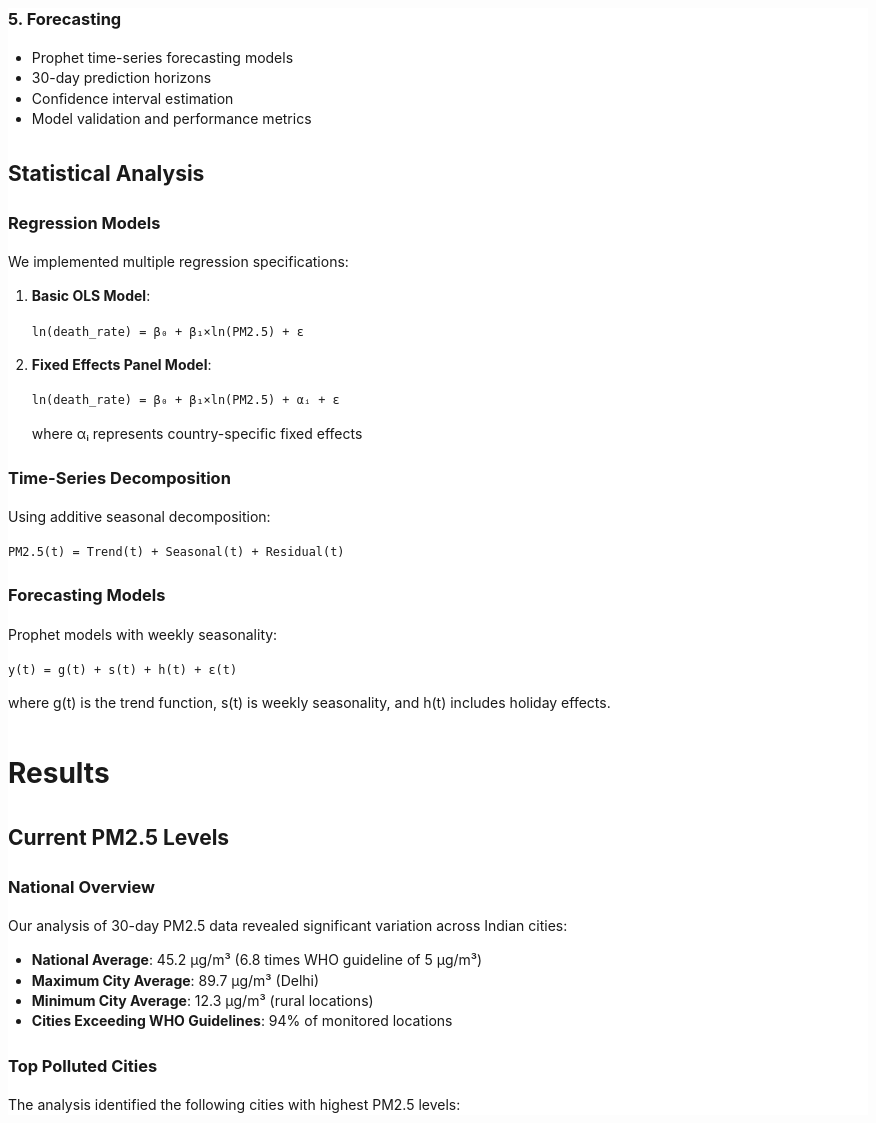 ### 5. Forecasting
- Prophet time-series forecasting models
- 30-day prediction horizons
- Confidence interval estimation
- Model validation and performance metrics

## Statistical Analysis

### Regression Models
We implemented multiple regression specifications:

1. **Basic OLS Model**:
   ```
   ln(death_rate) = β₀ + β₁×ln(PM2.5) + ε
   ```

2. **Fixed Effects Panel Model**:
   ```
   ln(death_rate) = β₀ + β₁×ln(PM2.5) + αᵢ + ε
   ```
   where αᵢ represents country-specific fixed effects

### Time-Series Decomposition
Using additive seasonal decomposition:
```
PM2.5(t) = Trend(t) + Seasonal(t) + Residual(t)
```

### Forecasting Models
Prophet models with weekly seasonality:
```
y(t) = g(t) + s(t) + h(t) + ε(t)
```
where g(t) is the trend function, s(t) is weekly seasonality, and h(t) includes holiday effects.

# Results

## Current PM2.5 Levels

### National Overview
Our analysis of 30-day PM2.5 data revealed significant variation across Indian cities:

- **National Average**: 45.2 µg/m³ (6.8 times WHO guideline of 5 µg/m³)
- **Maximum City Average**: 89.7 µg/m³ (Delhi)
- **Minimum City Average**: 12.3 µg/m³ (rural locations)
- **Cities Exceeding WHO Guidelines**: 94% of monitored locations

### Top Polluted Cities
The analysis identified the following cities with highest PM2.5 levels:
